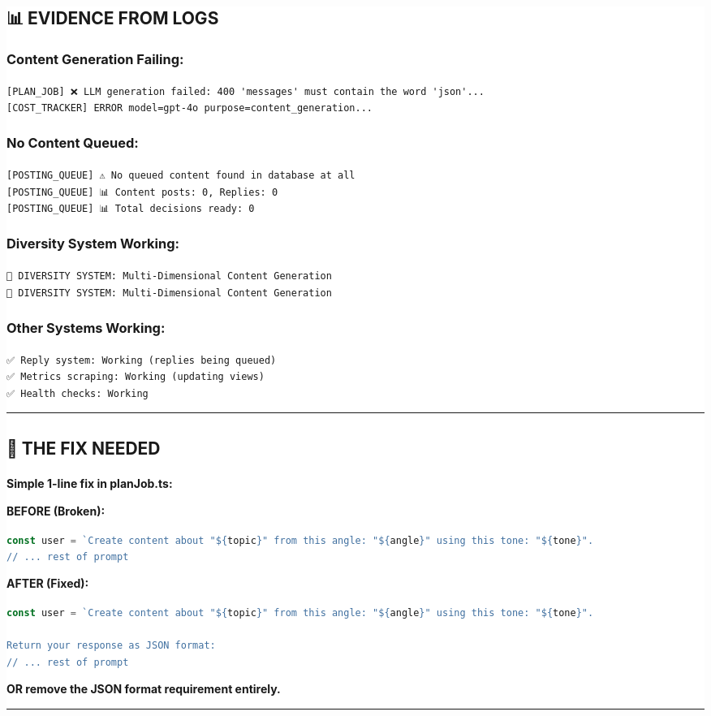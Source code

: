 
## 📊 EVIDENCE FROM LOGS

### **Content Generation Failing:**
```
[PLAN_JOB] ❌ LLM generation failed: 400 'messages' must contain the word 'json'...
[COST_TRACKER] ERROR model=gpt-4o purpose=content_generation...
```

### **No Content Queued:**
```
[POSTING_QUEUE] ⚠️ No queued content found in database at all
[POSTING_QUEUE] 📊 Content posts: 0, Replies: 0
[POSTING_QUEUE] 📊 Total decisions ready: 0
```

### **Diversity System Working:**
```
🎯 DIVERSITY SYSTEM: Multi-Dimensional Content Generation
🎯 DIVERSITY SYSTEM: Multi-Dimensional Content Generation
```

### **Other Systems Working:**
```
✅ Reply system: Working (replies being queued)
✅ Metrics scraping: Working (updating views)
✅ Health checks: Working
```

---

## 🎯 THE FIX NEEDED

**Simple 1-line fix in planJob.ts:**

**BEFORE (Broken):**
```typescript
const user = `Create content about "${topic}" from this angle: "${angle}" using this tone: "${tone}".
// ... rest of prompt
```

**AFTER (Fixed):**
```typescript
const user = `Create content about "${topic}" from this angle: "${angle}" using this tone: "${tone}".

Return your response as JSON format:
// ... rest of prompt
```

**OR remove the JSON format requirement entirely.**

---
